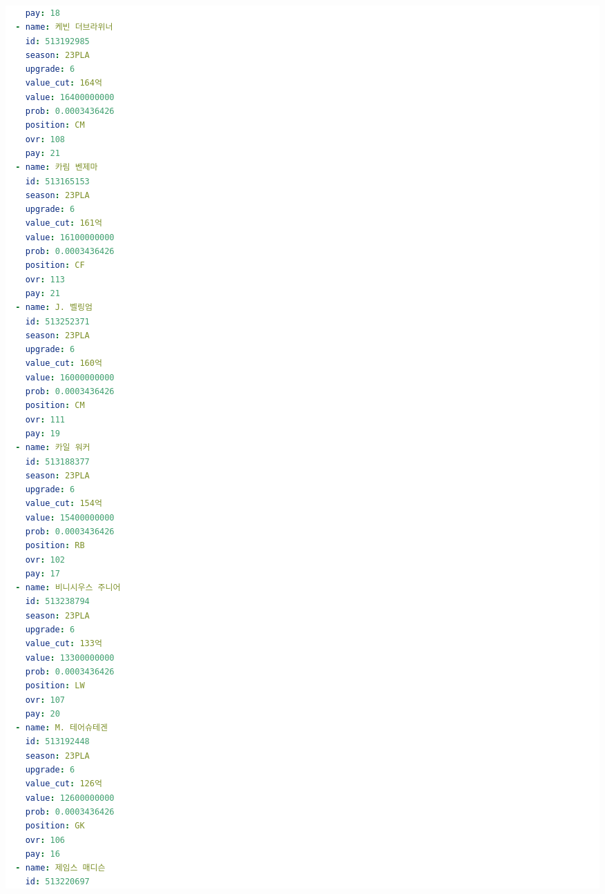 ```yaml
    pay: 18
  - name: 케빈 더브라위너
    id: 513192985
    season: 23PLA
    upgrade: 6
    value_cut: 164억
    value: 16400000000
    prob: 0.0003436426
    position: CM
    ovr: 108
    pay: 21
  - name: 카림 벤제마
    id: 513165153
    season: 23PLA
    upgrade: 6
    value_cut: 161억
    value: 16100000000
    prob: 0.0003436426
    position: CF
    ovr: 113
    pay: 21
  - name: J. 벨링엄
    id: 513252371
    season: 23PLA
    upgrade: 6
    value_cut: 160억
    value: 16000000000
    prob: 0.0003436426
    position: CM
    ovr: 111
    pay: 19
  - name: 카일 워커
    id: 513188377
    season: 23PLA
    upgrade: 6
    value_cut: 154억
    value: 15400000000
    prob: 0.0003436426
    position: RB
    ovr: 102
    pay: 17
  - name: 비니시우스 주니어
    id: 513238794
    season: 23PLA
    upgrade: 6
    value_cut: 133억
    value: 13300000000
    prob: 0.0003436426
    position: LW
    ovr: 107
    pay: 20
  - name: M. 테어슈테겐
    id: 513192448
    season: 23PLA
    upgrade: 6
    value_cut: 126억
    value: 12600000000
    prob: 0.0003436426
    position: GK
    ovr: 106
    pay: 16
  - name: 제임스 매디슨
    id: 513220697
```